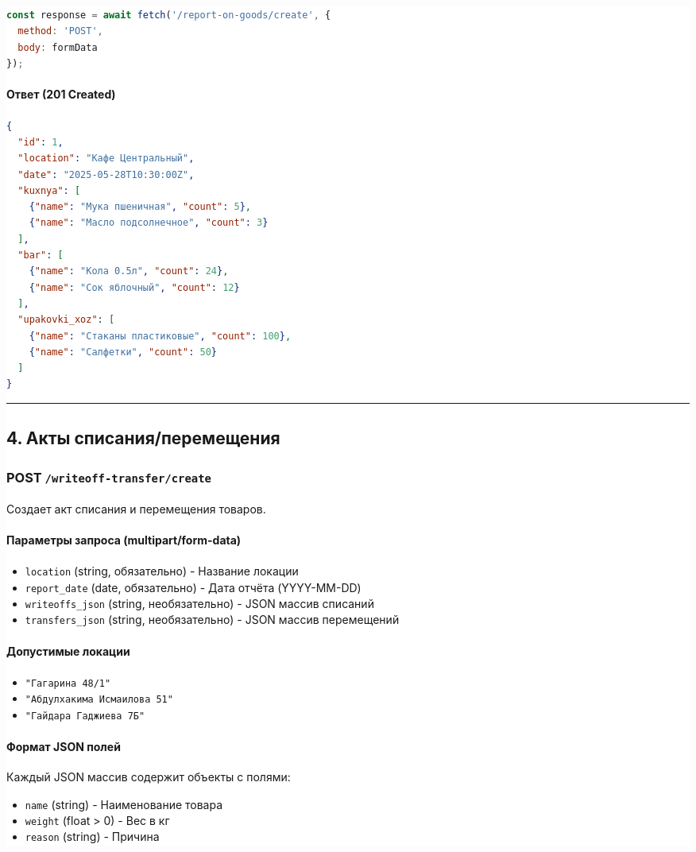 ```javascript
const response = await fetch('/report-on-goods/create', {
  method: 'POST',
  body: formData
});
```

#### Ответ (201 Created)

```json
{
  "id": 1,
  "location": "Кафе Центральный",
  "date": "2025-05-28T10:30:00Z",
  "kuxnya": [
    {"name": "Мука пшеничная", "count": 5},
    {"name": "Масло подсолнечное", "count": 3}
  ],
  "bar": [
    {"name": "Кола 0.5л", "count": 24},
    {"name": "Сок яблочный", "count": 12}
  ],
  "upakovki_xoz": [
    {"name": "Стаканы пластиковые", "count": 100},
    {"name": "Салфетки", "count": 50}
  ]
}
```

---

## 4. Акты списания/перемещения

### POST `/writeoff-transfer/create`

Создает акт списания и перемещения товаров.

#### Параметры запроса (multipart/form-data)

- `location` (string, обязательно) - Название локации
- `report_date` (date, обязательно) - Дата отчёта (YYYY-MM-DD)
- `writeoffs_json` (string, необязательно) - JSON массив списаний
- `transfers_json` (string, необязательно) - JSON массив перемещений

#### Допустимые локации
- `"Гагарина 48/1"`
- `"Абдулхакима Исмаилова 51"`
- `"Гайдара Гаджиева 7Б"`

#### Формат JSON полей

Каждый JSON массив содержит объекты с полями:
- `name` (string) - Наименование товара
- `weight` (float > 0) - Вес в кг
- `reason` (string) - Причина

